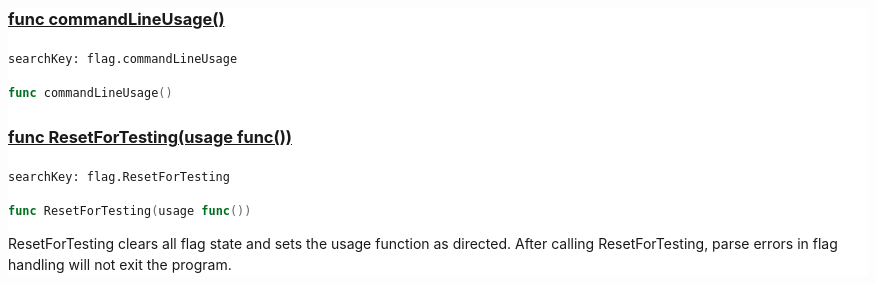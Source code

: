 ### <a id="commandLineUsage" href="#commandLineUsage">func commandLineUsage()</a>

```
searchKey: flag.commandLineUsage
```

```Go
func commandLineUsage()
```

### <a id="ResetForTesting" href="#ResetForTesting">func ResetForTesting(usage func())</a>

```
searchKey: flag.ResetForTesting
```

```Go
func ResetForTesting(usage func())
```

ResetForTesting clears all flag state and sets the usage function as directed. After calling ResetForTesting, parse errors in flag handling will not exit the program. 

